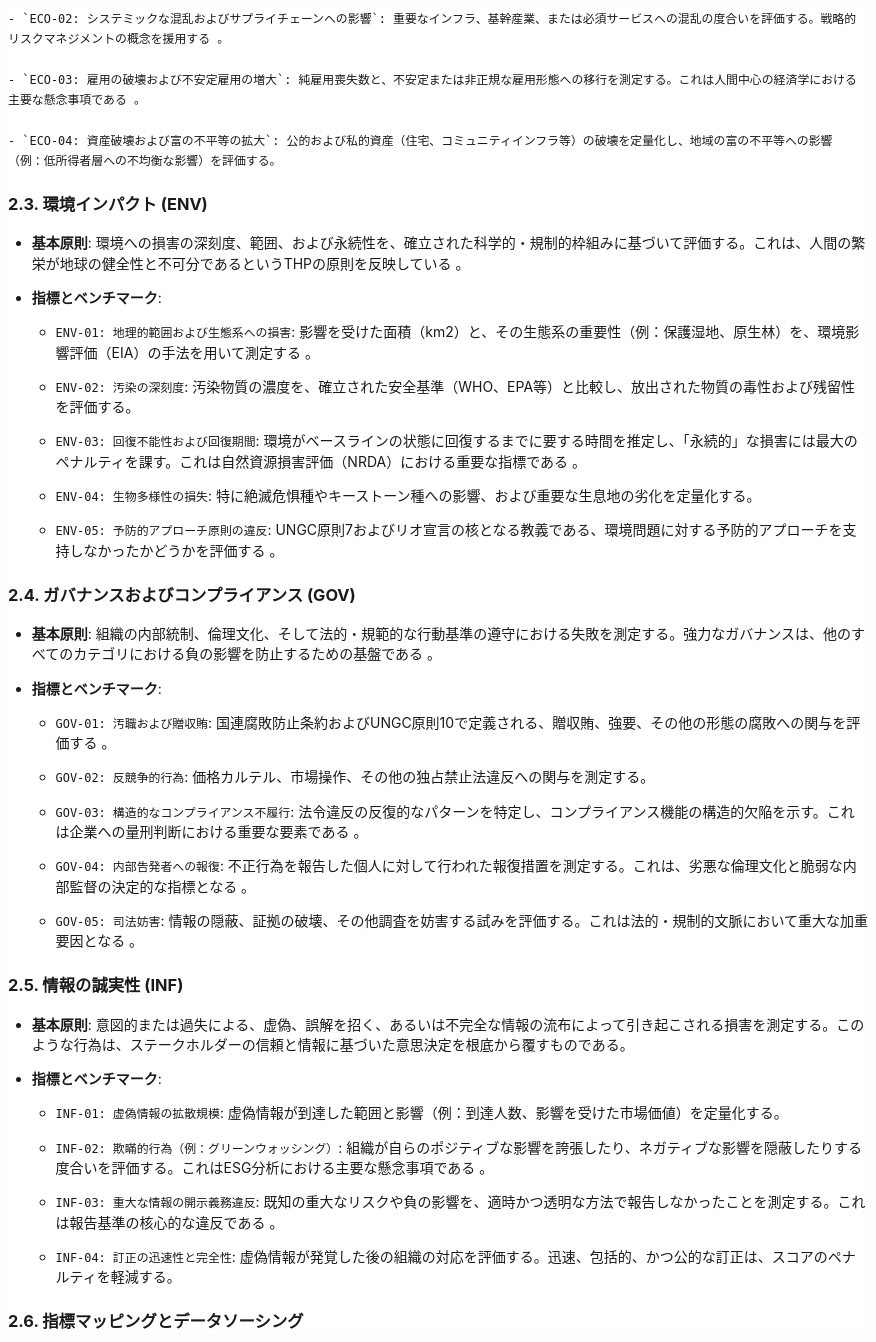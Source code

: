     - `ECO-02: システミックな混乱およびサプライチェーンへの影響`: 重要なインフラ、基幹産業、または必須サービスへの混乱の度合いを評価する。戦略的リスクマネジメントの概念を援用する 。  
        
    - `ECO-03: 雇用の破壊および不安定雇用の増大`: 純雇用喪失数と、不安定または非正規な雇用形態への移行を測定する。これは人間中心の経済学における主要な懸念事項である 。  
        
    - `ECO-04: 資産破壊および富の不平等の拡大`: 公的および私的資産（住宅、コミュニティインフラ等）の破壊を定量化し、地域の富の不平等への影響（例：低所得者層への不均衡な影響）を評価する。
        

### 2.3. 環境インパクト (ENV)

- **基本原則**: 環境への損害の深刻度、範囲、および永続性を、確立された科学的・規制的枠組みに基づいて評価する。これは、人間の繁栄が地球の健全性と不可分であるというTHPの原則を反映している 。  
    
- **指標とベンチマーク**:
    
    - `ENV-01: 地理的範囲および生態系への損害`: 影響を受けた面積（km2）と、その生態系の重要性（例：保護湿地、原生林）を、環境影響評価（EIA）の手法を用いて測定する 。  
        
    - `ENV-02: 汚染の深刻度`: 汚染物質の濃度を、確立された安全基準（WHO、EPA等）と比較し、放出された物質の毒性および残留性を評価する。
        
    - `ENV-03: 回復不能性および回復期間`: 環境がベースラインの状態に回復するまでに要する時間を推定し、「永続的」な損害には最大のペナルティを課す。これは自然資源損害評価（NRDA）における重要な指標である 。  
        
    - `ENV-04: 生物多様性の損失`: 特に絶滅危惧種やキーストーン種への影響、および重要な生息地の劣化を定量化する。
        
    - `ENV-05: 予防的アプローチ原則の違反`: UNGC原則7およびリオ宣言の核となる教義である、環境問題に対する予防的アプローチを支持しなかったかどうかを評価する 。  
        

### 2.4. ガバナンスおよびコンプライアンス (GOV)

- **基本原則**: 組織の内部統制、倫理文化、そして法的・規範的な行動基準の遵守における失敗を測定する。強力なガバナンスは、他のすべてのカテゴリにおける負の影響を防止するための基盤である 。  
    
- **指標とベンチマーク**:
    
    - `GOV-01: 汚職および贈収賄`: 国連腐敗防止条約およびUNGC原則10で定義される、贈収賄、強要、その他の形態の腐敗への関与を評価する 。  
        
    - `GOV-02: 反競争的行為`: 価格カルテル、市場操作、その他の独占禁止法違反への関与を測定する。
        
    - `GOV-03: 構造的なコンプライアンス不履行`: 法令違反の反復的なパターンを特定し、コンプライアンス機能の構造的欠陥を示す。これは企業への量刑判断における重要な要素である 。  
        
    - `GOV-04: 内部告発者への報復`: 不正行為を報告した個人に対して行われた報復措置を測定する。これは、劣悪な倫理文化と脆弱な内部監督の決定的な指標となる 。  
        
    - `GOV-05: 司法妨害`: 情報の隠蔽、証拠の破壊、その他調査を妨害する試みを評価する。これは法的・規制的文脈において重大な加重要因となる 。  
        

### 2.5. 情報の誠実性 (INF)

- **基本原則**: 意図的または過失による、虚偽、誤解を招く、あるいは不完全な情報の流布によって引き起こされる損害を測定する。このような行為は、ステークホルダーの信頼と情報に基づいた意思決定を根底から覆すものである。
    
- **指標とベンチマーク**:
    
    - `INF-01: 虚偽情報の拡散規模`: 虚偽情報が到達した範囲と影響（例：到達人数、影響を受けた市場価値）を定量化する。
        
    - `INF-02: 欺瞞的行為（例：グリーンウォッシング）`: 組織が自らのポジティブな影響を誇張したり、ネガティブな影響を隠蔽したりする度合いを評価する。これはESG分析における主要な懸念事項である 。  
        
    - `INF-03: 重大な情報の開示義務違反`: 既知の重大なリスクや負の影響を、適時かつ透明な方法で報告しなかったことを測定する。これは報告基準の核心的な違反である 。  
        
    - `INF-04: 訂正の迅速性と完全性`: 虚偽情報が発覚した後の組織の対応を評価する。迅速、包括的、かつ公的な訂正は、スコアのペナルティを軽減する。
        

### 2.6. 指標マッピングとデータソーシング
